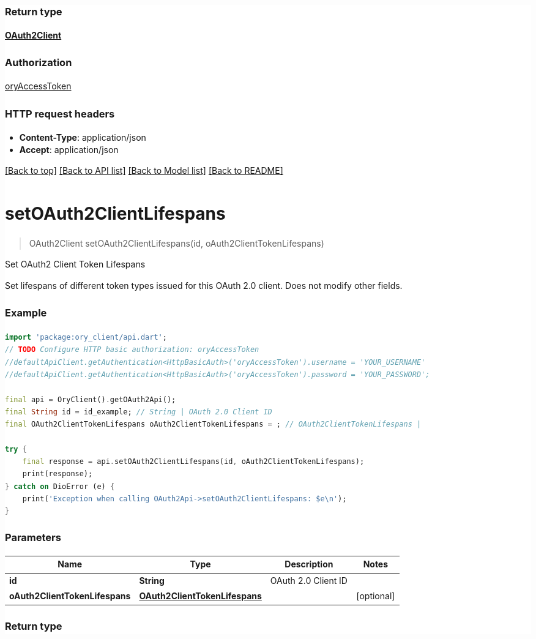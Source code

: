 ### Return type

[**OAuth2Client**](OAuth2Client.md)

### Authorization

[oryAccessToken](../README.md#oryAccessToken)

### HTTP request headers

 - **Content-Type**: application/json
 - **Accept**: application/json

[[Back to top]](#) [[Back to API list]](../README.md#documentation-for-api-endpoints) [[Back to Model list]](../README.md#documentation-for-models) [[Back to README]](../README.md)

# **setOAuth2ClientLifespans**
> OAuth2Client setOAuth2ClientLifespans(id, oAuth2ClientTokenLifespans)

Set OAuth2 Client Token Lifespans

Set lifespans of different token types issued for this OAuth 2.0 client. Does not modify other fields.

### Example
```dart
import 'package:ory_client/api.dart';
// TODO Configure HTTP basic authorization: oryAccessToken
//defaultApiClient.getAuthentication<HttpBasicAuth>('oryAccessToken').username = 'YOUR_USERNAME'
//defaultApiClient.getAuthentication<HttpBasicAuth>('oryAccessToken').password = 'YOUR_PASSWORD';

final api = OryClient().getOAuth2Api();
final String id = id_example; // String | OAuth 2.0 Client ID
final OAuth2ClientTokenLifespans oAuth2ClientTokenLifespans = ; // OAuth2ClientTokenLifespans | 

try {
    final response = api.setOAuth2ClientLifespans(id, oAuth2ClientTokenLifespans);
    print(response);
} catch on DioError (e) {
    print('Exception when calling OAuth2Api->setOAuth2ClientLifespans: $e\n');
}
```

### Parameters

Name | Type | Description  | Notes
------------- | ------------- | ------------- | -------------
 **id** | **String**| OAuth 2.0 Client ID | 
 **oAuth2ClientTokenLifespans** | [**OAuth2ClientTokenLifespans**](OAuth2ClientTokenLifespans.md)|  | [optional] 

### Return type
